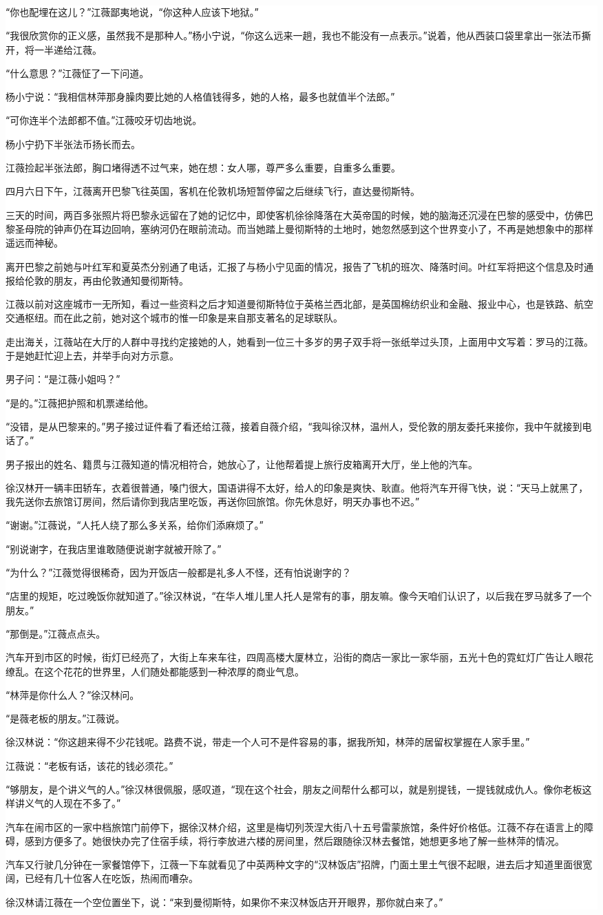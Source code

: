 “你也配埋在这儿？”江薇鄙夷地说，“你这种人应该下地狱。”

“我很欣赏你的正义感，虽然我不是那种人。”杨小宁说，“你这么远来一趟，我也不能没有一点表示。”说着，他从西装口袋里拿出一张法币撕开，将一半递给江薇。

“什么意思？”江薇怔了一下问道。

杨小宁说：“我相信林萍那身臊肉要比她的人格值钱得多，她的人格，最多也就值半个法郎。”

“可你连半个法郎都不值。”江薇咬牙切齿地说。

杨小宁扔下半张法币扬长而去。

江薇捡起半张法郎，胸口堵得透不过气来，她在想：女人哪，尊严多么重要，自重多么重要。

四月六日下午，江薇离开巴黎飞往英国，客机在伦敦机场短暂停留之后继续飞行，直达曼彻斯特。

三天的时间，两百多张照片将巴黎永远留在了她的记忆中，即使客机徐徐降落在大英帝国的时候，她的脑海还沉浸在巴黎的感受中，仿佛巴黎圣母院的钟声仍在耳边回响，塞纳河仍在眼前流动。而当她踏上曼彻斯特的土地时，她忽然感到这个世界变小了，不再是她想象中的那样遥远而神秘。

离开巴黎之前她与叶红军和夏英杰分别通了电话，汇报了与杨小宁见面的情况，报告了飞机的班次、降落时间。叶红军将把这个信息及时通报给伦敦的朋友，再由伦敦通知曼彻斯特。

江薇以前对这座城市一无所知，看过一些资料之后才知道曼彻斯特位于英格兰西北部，是英国棉纺织业和金融、报业中心，也是铁路、航空交通枢纽。而在此之前，她对这个城市的惟一印象是来自那支著名的足球联队。

走出海关，江薇站在大厅的人群中寻找约定接她的人，她看到一位三十多岁的男子双手将一张纸举过头顶，上面用中文写着：罗马的江薇。于是她赶忙迎上去，并举手向对方示意。

男子问：“是江薇小姐吗？”

“是的。”江薇把护照和机票递给他。

“没错，是从巴黎来的。”男子接过证件看了看还给江薇，接着自薇介绍，“我叫徐汉林，温州人，受伦敦的朋友委托来接你，我中午就接到电话了。”

男子报出的姓名、籍贯与江薇知道的情况相符合，她放心了，让他帮着提上旅行皮箱离开大厅，坐上他的汽车。

徐汉林开一辆丰田轿车，衣着很普通，嗓门很大，国语讲得不太好，给人的印象是爽快、耿直。他将汽车开得飞快，说：“天马上就黑了，我先送你去旅馆订房间，然后请你到我店里吃饭，再送你回旅馆。你先休息好，明天办事也不迟。”

“谢谢。”江薇说，“人托人绕了那么多关系，给你们添麻烦了。”

“别说谢字，在我店里谁敢随便说谢字就被开除了。”

“为什么？”江薇觉得很稀奇，因为开饭店一般都是礼多人不怪，还有怕说谢字的？

“店里的规矩，吃过晚饭你就知道了。”徐汉林说，“在华人堆儿里人托人是常有的事，朋友嘛。像今天咱们认识了，以后我在罗马就多了一个朋友。”

“那倒是。”江薇点点头。

汽车开到市区的时候，街灯已经亮了，大街上车来车往，四周高楼大厦林立，沿街的商店一家比一家华丽，五光十色的霓虹灯广告让人眼花缭乱。在这个花花的世界里，人们随处都能感到一种浓厚的商业气息。

“林萍是你什么人？”徐汉林问。

“是薇老板的朋友。”江薇说。

徐汉林说：“你这趟来得不少花钱呢。路费不说，带走一个人可不是件容易的事，据我所知，林萍的居留权掌握在人家手里。”

江薇说：“老板有话，该花的钱必须花。”

“够朋友，是个讲义气的人。”徐汉林很佩服，感叹道，“现在这个社会，朋友之间帮什么都可以，就是别提钱，一提钱就成仇人。像你老板这样讲义气的人现在不多了。”

汽车在闹市区的一家中档旅馆门前停下，据徐汉林介绍，这里是梅切列茨涅大街八十五号雷蒙旅馆，条件好价格低。江薇不存在语言上的障碍，感到方便多了。她很快办完了住宿手续，将行李放进六楼的房间里，然后跟随徐汉林去餐馆，她想更多地了解一些林萍的情况。

汽车又行驶几分钟在一家餐馆停下，江薇一下车就看见了中英两种文字的“汉林饭店”招牌，门面土里土气很不起眼，进去后才知道里面很宽阔，已经有几十位客人在吃饭，热闹而嘈杂。

徐汉林请江薇在一个空位置坐下，说：“来到曼彻斯特，如果你不来汉林饭店开开眼界，那你就白来了。”
